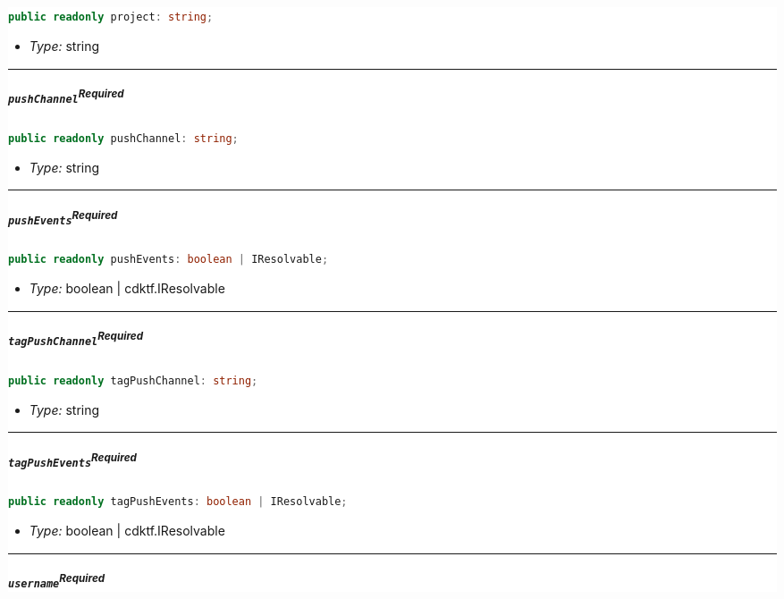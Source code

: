 ```typescript
public readonly project: string;
```

- *Type:* string

---

##### `pushChannel`<sup>Required</sup> <a name="pushChannel" id="@cdktf/provider-gitlab.projectIntegrationMattermost.ProjectIntegrationMattermost.property.pushChannel"></a>

```typescript
public readonly pushChannel: string;
```

- *Type:* string

---

##### `pushEvents`<sup>Required</sup> <a name="pushEvents" id="@cdktf/provider-gitlab.projectIntegrationMattermost.ProjectIntegrationMattermost.property.pushEvents"></a>

```typescript
public readonly pushEvents: boolean | IResolvable;
```

- *Type:* boolean | cdktf.IResolvable

---

##### `tagPushChannel`<sup>Required</sup> <a name="tagPushChannel" id="@cdktf/provider-gitlab.projectIntegrationMattermost.ProjectIntegrationMattermost.property.tagPushChannel"></a>

```typescript
public readonly tagPushChannel: string;
```

- *Type:* string

---

##### `tagPushEvents`<sup>Required</sup> <a name="tagPushEvents" id="@cdktf/provider-gitlab.projectIntegrationMattermost.ProjectIntegrationMattermost.property.tagPushEvents"></a>

```typescript
public readonly tagPushEvents: boolean | IResolvable;
```

- *Type:* boolean | cdktf.IResolvable

---

##### `username`<sup>Required</sup> <a name="username" id="@cdktf/provider-gitlab.projectIntegrationMattermost.ProjectIntegrationMattermost.property.username"></a>
